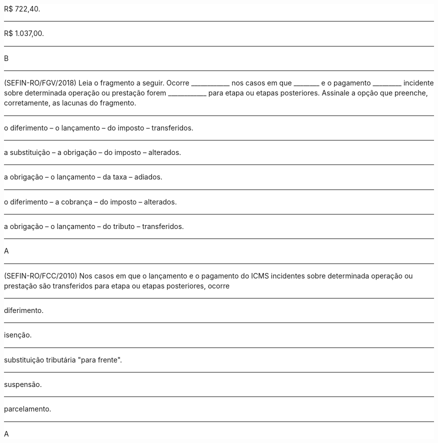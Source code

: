 R$ 722,40.
***
R$ 1.037,00.
***
B
****
(SEFIN-RO/FGV/2018) Leia o fragmento a seguir.
Ocorre ____________ nos casos em que ________ e o pagamento _________ incidente sobre determinada operação ou prestação forem ____________ para etapa ou etapas posteriores.
Assinale a opção que preenche, corretamente, as lacunas do fragmento.
***
o diferimento – o lançamento – do imposto – transferidos.
***
a substituição – a obrigação – do imposto – alterados.
***
a obrigação – o lançamento – da taxa – adiados.
***
o diferimento – a cobrança – do imposto – alterados.
***
a obrigação – o lançamento – do tributo – transferidos.
***
A
****
(SEFIN-RO/FCC/2010) Nos casos em que o lançamento e o pagamento do ICMS incidentes sobre determinada operação ou prestação são transferidos para etapa ou etapas posteriores, ocorre 
***
diferimento.
***
isenção.
***
substituição tributária "para frente".
***
suspensão.
***
parcelamento.
***
A